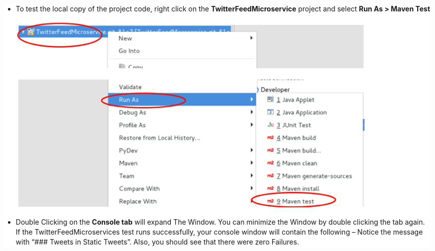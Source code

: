 - To test the local copy of the project code, right click on the **TwitterFeedMicroservice** project and select **Run As > Maven Test**

    ![](images/200/Picture76.png)  

- Double Clicking on the **Console tab** will expand The Window. You can minimize the Window by double clicking the tab again. If the TwitterFeedMicroservices test runs successfully, your console window will contain the following – Notice the message with “### Tweets in Static Tweets”. Also, you should see that there were zero Failures.
